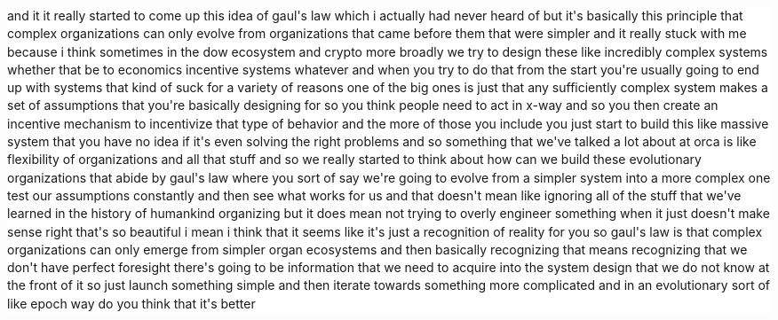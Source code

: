 and it it really started to come up this
idea of
gaul's law which i actually had never
heard of but it's
basically this principle that complex
organizations can only evolve from
organizations that came before them that
were simpler
and
it really stuck with me because i think
sometimes in the dow ecosystem and
crypto more broadly we try to design
these like incredibly complex systems
whether that be to economics incentive
systems whatever
and
when you try to do that from the start
you're usually going to end up with
systems that kind of suck for a variety
of reasons one of the big ones is just
that
any sufficiently complex system makes a
set of assumptions
that you're basically designing for so
you think people need to act in x-way
and so you then create an incentive
mechanism to incentivize that type of
behavior and the more of those you
include you just start to build this
like massive system that you have no
idea if it's even solving the right
problems
and so something that we've talked a lot
about at orca is like flexibility of
organizations and all that stuff and so
we really started to think about how can
we build these evolutionary
organizations that abide by gaul's law
where you sort of say we're going to
evolve from a simpler
system into a more complex one test our
assumptions constantly and then see what
works for us and that doesn't mean like
ignoring all of the stuff that we've
learned in the history of humankind
organizing but it does mean not trying
to overly engineer something when it
just doesn't make sense right that's so
beautiful i mean i think that
it seems like it's just a recognition of
reality for you so gaul's law is that
complex organizations can only emerge
from simpler organ
ecosystems and then
basically recognizing that means
recognizing that we don't have perfect
foresight there's going to be
information that we need to acquire into
the system design that we do not know at
the front of it so just launch something
simple and then iterate towards
something more complicated
and in an evolutionary sort of like
epoch way do you think that it's better